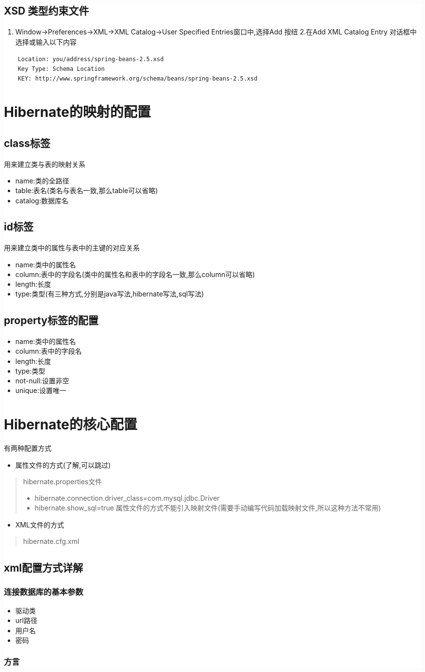 ##	XSD 类型约束文件
1. Window->Preferences->XML->XML Catalog->User Specified Entries窗口中,选择Add 按纽
2.在Add XML Catalog Entry 对话框中选择或输入以下内容
```
    Location: you/address/spring-beans-2.5.xsd
    Key Type: Schema Location
    KEY: http://www.springframework.org/schema/beans/spring-beans-2.5.xsd
```

#   Hibernate的映射的配置
##  class标签
用来建立类与表的映射关系
+   name:类的全路径
+   table:表名(类名与表名一致,那么table可以省略)
+   catalog:数据库名
##  id标签
用来建立类中的属性与表中的主键的对应关系
+   name:类中的属性名
+   column:表中的字段名(类中的属性名和表中的字段名一致,那么column可以省略)
+   length:长度
+   type:类型(有三种方式,分别是java写法,hibernate写法,sql写法)
##  property标签的配置
+   name:类中的属性名
+   column:表中的字段名
+   length:长度
+   type:类型
+   not-null:设置非空
+   unique:设置唯一

#   Hibernate的核心配置
有两种配置方式
+   属性文件的方式(了解,可以跳过)
>   hibernate.properties文件
>   +   hibernate.connection.driver_class=com.mysql.jdbc.Driver
>   +   hibernate.show_sql=true
>   属性文件的方式不能引入映射文件(需要手动编写代码加载映射文件,所以这种方法不常用)
+   XML文件的方式
>   hibernate.cfg.xml
##  xml配置方式详解
### 连接数据库的基本参数
+   驱动类
+   url路径
+   用户名
+   密码
### 方言
